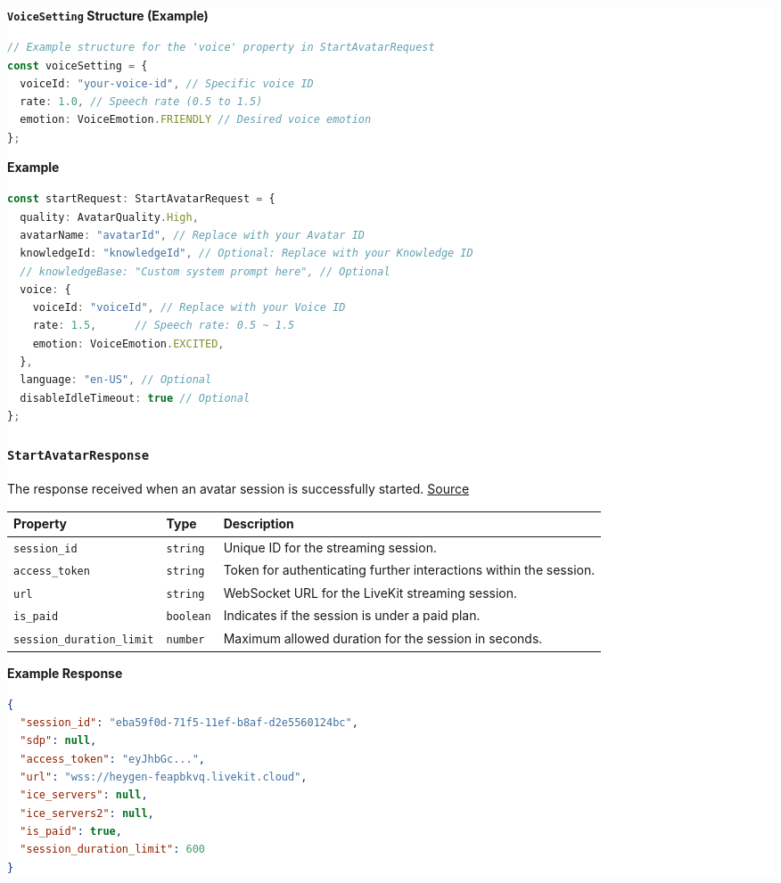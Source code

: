 **`VoiceSetting` Structure (Example)**
```typescript
// Example structure for the 'voice' property in StartAvatarRequest
const voiceSetting = {
  voiceId: "your-voice-id", // Specific voice ID
  rate: 1.0, // Speech rate (0.5 to 1.5)
  emotion: VoiceEmotion.FRIENDLY // Desired voice emotion
};
```

**Example**
```typescript
const startRequest: StartAvatarRequest = {
  quality: AvatarQuality.High,
  avatarName: "avatarId", // Replace with your Avatar ID
  knowledgeId: "knowledgeId", // Optional: Replace with your Knowledge ID
  // knowledgeBase: "Custom system prompt here", // Optional
  voice: {
    voiceId: "voiceId", // Replace with your Voice ID
    rate: 1.5,      // Speech rate: 0.5 ~ 1.5
    emotion: VoiceEmotion.EXCITED,
  },
  language: "en-US", // Optional
  disableIdleTimeout: true // Optional
};
```

### `StartAvatarResponse`
The response received when an avatar session is successfully started.
[Source](https://github.com/HeyGen-Official/StreamingAvatarSDK/blob/70d0e9073dfc842c01555a6450ad742f8303c446/src/index.ts)

| Property                 | Type     | Description                                                     |
| :----------------------- | :------- | :-------------------------------------------------------------- |
| `session_id`             | `string` | Unique ID for the streaming session.                            |
| `access_token`           | `string` | Token for authenticating further interactions within the session. |
| `url`                    | `string` | WebSocket URL for the LiveKit streaming session.                |
| `is_paid`                | `boolean`| Indicates if the session is under a paid plan.                  |
| `session_duration_limit` | `number` | Maximum allowed duration for the session in seconds.            |

**Example Response**
```json
{
  "session_id": "eba59f0d-71f5-11ef-b8af-d2e5560124bc",
  "sdp": null,
  "access_token": "eyJhbGc...",
  "url": "wss://heygen-feapbkvq.livekit.cloud",
  "ice_servers": null,
  "ice_servers2": null,
  "is_paid": true,
  "session_duration_limit": 600
}
```
